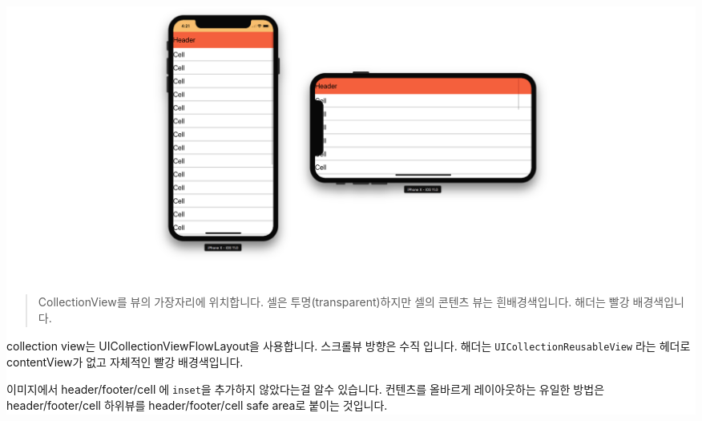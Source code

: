 <center><img src="/assets/post_img/posts/SafeArea_14.png" width="500"></center> <br>

> CollectionView를 뷰의 가장자리에 위치합니다. 셀은 투명(transparent)하지만 셀의 콘텐츠 뷰는 흰배경색입니다. 해더는 빨강 배경색입니다. 

collection view는 UICollectionViewFlowLayout을 사용합니다. 스크롤뷰 방향은 수직 입니다. 해더는 `UICollectionReusableView` 라는 헤더로 contentView가 없고 자체적인 빨강 배경색입니다. 

이미지에서 header/footer/cell 에 `inset`을 추가하지 않았다는걸 알수 있습니다. 컨텐츠를 올바르게 레이아웃하는 유일한 방법은 header/footer/cell 하위뷰를 header/footer/cell safe area로 붙이는 것입니다.
